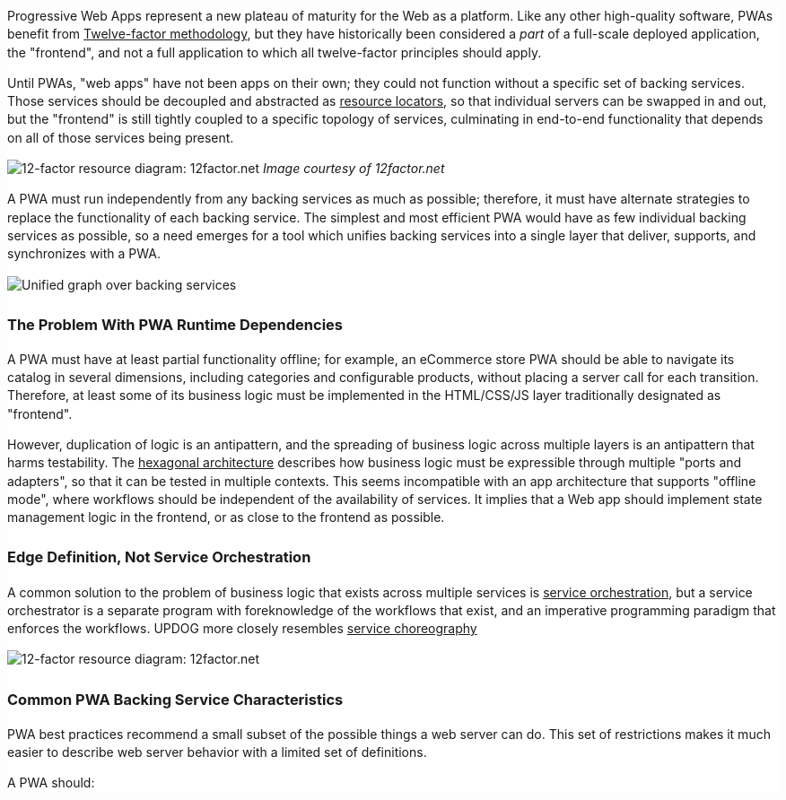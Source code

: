 Progressive Web Apps represent a new plateau of maturity for the Web as a platform. Like any other high-quality software, PWAs benefit from [Twelve-factor methodology][twelve factor], but they have historically been considered a _part_ of a full-scale deployed application, the "frontend", and not a full application to which all twelve-factor principles should apply.

Until PWAs, "web apps" have not been apps on their own; they could not function without a specific set of backing services. Those services should be decoupled and abstracted as [resource locators][twelve factor resources], so that individual servers can be swapped in and out, but the "frontend" is still tightly coupled to a specific topology of services, culminating in end-to-end functionality that depends on all of those services being present.

![12-factor resource diagram: 12factor.net](http://localhost:8080/backing_services.png)
_Image courtesy of 12factor.net_

A PWA must run independently from any backing services as much as possible; therefore, it must have alternate strategies to replace the functionality of each backing service. The simplest and most efficient PWA would have as few individual backing services as possible, so a need emerges for a tool which unifies backing services into a single layer that deliver, supports, and synchronizes with a PWA.

![Unified graph over backing services](http://localhost:8080/unified_graph.png)

### The Problem With PWA Runtime Dependencies

A PWA must have at least partial functionality offline; for example, an eCommerce store PWA should be able to navigate its catalog in several dimensions, including categories and configurable products, without placing a server call for each transition. Therefore, at least some of its business logic must be implemented in the HTML/CSS/JS layer traditionally designated as "frontend".

However, duplication of logic is an antipattern, and the spreading of business logic across multiple layers is an antipattern that harms testability. The [hexagonal architecture][hexagonal architecture] describes how business logic must be expressible through multiple "ports and adapters", so that it can be tested in multiple contexts. This seems incompatible with an app architecture that supports "offline mode", where workflows should be independent of the availability of services. It implies that a Web app should implement state management logic in the frontend, or as close to the frontend as possible.

### Edge Definition, Not Service Orchestration

A common solution to the problem of business logic that exists across multiple services is [service orchestration][service orchestration], but a service orchestrator is a separate program with foreknowledge of the workflows that exist, and an imperative programming paradigm that enforces the workflows. UPDOG more closely resembles [service choreography][service choreography]

![12-factor resource diagram: 12factor.net](http://localhost:8080/unified_graph.png)

### Common PWA Backing Service Characteristics

PWA best practices recommend a small subset of the possible things a web server can do. This set of restrictions makes it much easier to describe web server behavior with a limited set of definitions.

A PWA should:


[application shell]: <https://developers.google.com/web/fundamentals/architecture/app-shell>
[twelve factor]: <https://12factor.net/>
[twelve factor resources]: <https://12factor.net/backing-services>
[hexagonal architecture]: <http://alistair.cockburn.us/Hexagonal+architecture>
[pwa def]: <https://developers.google.com/web/progressive-web-apps/>
[pwa https]: <https://developers.google.com/web/fundamentals/security/encrypt-in-transit/why-https>
[cdn def]: <https://en.wikipedia.org/wiki/Content_delivery_network>
[offline mode]: <https://developers.google.com/web/fundamentals/instant-and-offline/offline-cookbook/>
[high perf loading]: <https://developers.google.com/web/fundamentals/primers/service-workers/high-performance-loading>
[fetch]: <https://developers.google.com/web/ilt/pwa/working-with-the-fetch-api>
[service choreography]: <https://en.wikipedia.org/wiki/Service_choreography#Web_Service_Choreography>
[service orchestration]: <https://en.wikipedia.org/wiki/Orchestration_(computing)>
[service choreography]: <https://en.wikipedia.org/wiki/Service_choreography>
[npx]: <https://github.com/zkat/npx>
[spec-shell-script]: <./test_my_updog.sh>
[yaml anchors]: <https://learnxinyminutes.com/docs/yaml/>